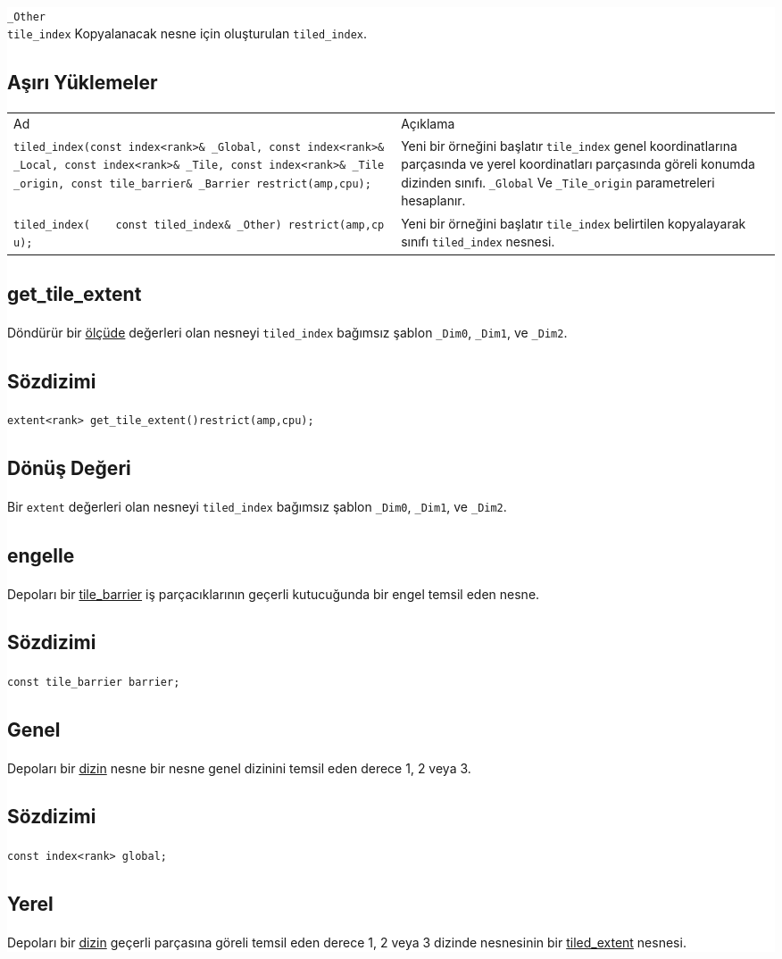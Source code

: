  `_Other`  
 `tile_index` Kopyalanacak nesne için oluşturulan `tiled_index`.  
  
## <a name="overloads"></a>Aşırı Yüklemeler  
  
|||  
|-|-|  
|Ad|Açıklama|  
|`tiled_index(const index<rank>& _Global, const index<rank>& _Local, const index<rank>& _Tile, const index<rank>& _Tile_origin, const tile_barrier& _Barrier restrict(amp,cpu);`|Yeni bir örneğini başlatır `tile_index` genel koordinatlarına parçasında ve yerel koordinatları parçasında göreli konumda dizinden sınıfı. `_Global` Ve `_Tile_origin` parametreleri hesaplanır.|  
|`tiled_index(    const tiled_index& _Other) restrict(amp,cpu);`|Yeni bir örneğini başlatır `tile_index` belirtilen kopyalayarak sınıfı `tiled_index` nesnesi.|  


## <a name="tiled_index__get_tile_extent"></a>  get_tile_extent
Döndürür bir [ölçüde](extent-class.md) değerleri olan nesneyi `tiled_index` bağımsız şablon `_Dim0`, `_Dim1`, ve `_Dim2`.  
  
## <a name="syntax"></a>Sözdizimi  
  
```  
extent<rank> get_tile_extent()restrict(amp,cpu);  
```  
  
## <a name="return-value"></a>Dönüş Değeri  
 Bir `extent` değerleri olan nesneyi `tiled_index` bağımsız şablon `_Dim0`, `_Dim1`, ve `_Dim2`.  

## <a name="tiled_index__barrier"></a>  engelle   
Depoları bir [tile_barrier](tile-barrier-class.md) iş parçacıklarının geçerli kutucuğunda bir engel temsil eden nesne.  
  
## <a name="syntax"></a>Sözdizimi  
  
```  
const tile_barrier barrier;  
```  

## <a name="tiled_index__global"></a>  Genel   
Depoları bir [dizin](index-class.md) nesne bir nesne genel dizinini temsil eden derece 1, 2 veya 3.  
  
## <a name="syntax"></a>Sözdizimi  
  
```  
const index<rank> global;  
```  
  
## <a name="tiled_index__local"></a>  Yerel   
Depoları bir [dizin](index-class.md) geçerli parçasına göreli temsil eden derece 1, 2 veya 3 dizinde nesnesinin bir [tiled_extent](tiled-extent-class.md) nesnesi.  
  